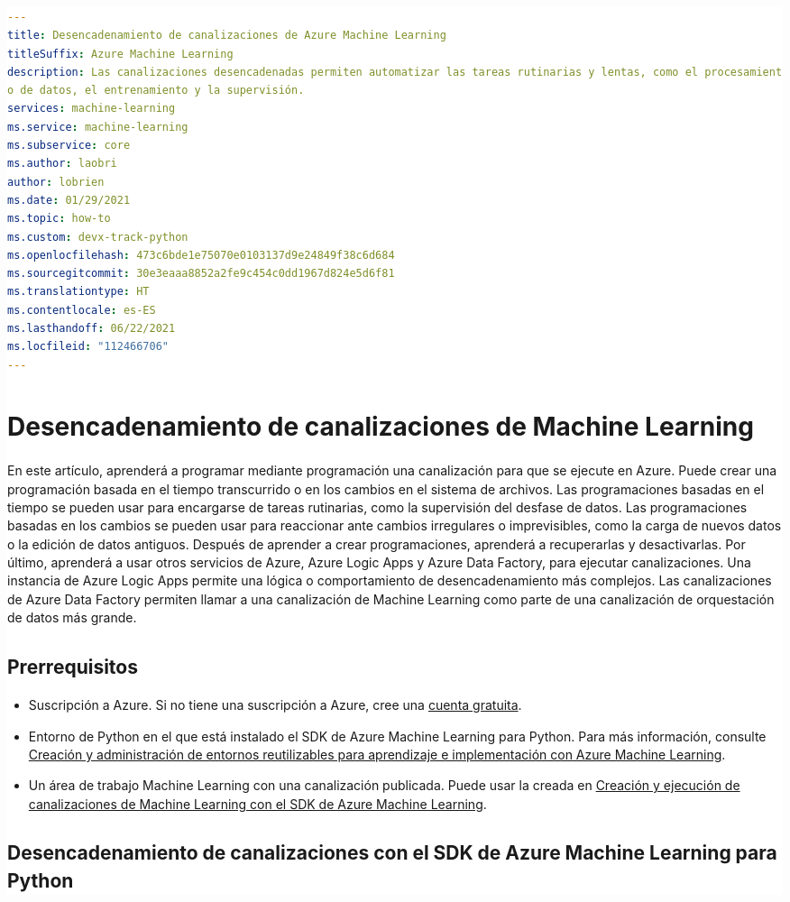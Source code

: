 ```yaml
---
title: Desencadenamiento de canalizaciones de Azure Machine Learning
titleSuffix: Azure Machine Learning
description: Las canalizaciones desencadenadas permiten automatizar las tareas rutinarias y lentas, como el procesamiento de datos, el entrenamiento y la supervisión.
services: machine-learning
ms.service: machine-learning
ms.subservice: core
ms.author: laobri
author: lobrien
ms.date: 01/29/2021
ms.topic: how-to
ms.custom: devx-track-python
ms.openlocfilehash: 473c6bde1e75070e0103137d9e24849f38c6d684
ms.sourcegitcommit: 30e3eaaa8852a2fe9c454c0dd1967d824e5d6f81
ms.translationtype: HT
ms.contentlocale: es-ES
ms.lasthandoff: 06/22/2021
ms.locfileid: "112466706"
---
```

# <a name="trigger-machine-learning-pipelines"></a>Desencadenamiento de canalizaciones de Machine Learning

En este artículo, aprenderá a programar mediante programación una canalización para que se ejecute en Azure. Puede crear una programación basada en el tiempo transcurrido o en los cambios en el sistema de archivos. Las programaciones basadas en el tiempo se pueden usar para encargarse de tareas rutinarias, como la supervisión del desfase de datos. Las programaciones basadas en los cambios se pueden usar para reaccionar ante cambios irregulares o imprevisibles, como la carga de nuevos datos o la edición de datos antiguos. Después de aprender a crear programaciones, aprenderá a recuperarlas y desactivarlas. Por último, aprenderá a usar otros servicios de Azure, Azure Logic Apps y Azure Data Factory, para ejecutar canalizaciones. Una instancia de Azure Logic Apps permite una lógica o comportamiento de desencadenamiento más complejos. Las canalizaciones de Azure Data Factory permiten llamar a una canalización de Machine Learning como parte de una canalización de orquestación de datos más grande.

## <a name="prerequisites"></a>Prerrequisitos

* Suscripción a Azure. Si no tiene una suscripción a Azure, cree una [cuenta gratuita](https://azure.microsoft.com/free/).

* Entorno de Python en el que está instalado el SDK de Azure Machine Learning para Python. Para más información, consulte [Creación y administración de entornos reutilizables para aprendizaje e implementación con Azure Machine Learning](how-to-use-environments.md).

* Un área de trabajo Machine Learning con una canalización publicada. Puede usar la creada en [Creación y ejecución de canalizaciones de Machine Learning con el SDK de Azure Machine Learning](./how-to-create-machine-learning-pipelines.md).

## <a name="trigger-pipelines-with-azure-machine-learning-sdk-for-python"></a>Desencadenamiento de canalizaciones con el SDK de Azure Machine Learning para Python
